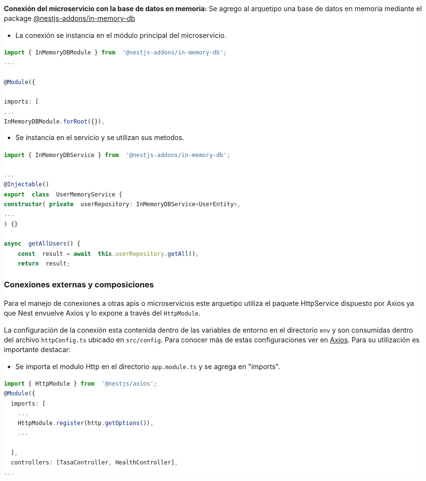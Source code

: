 **Conexión del microservicio con la base de datos en memoria:** Se agrego al arquetipo una base de datos en memoria mediante el package [@nestjs-addons/in-memory-db](https://www.npmjs.com/package/@nestjs-addons/in-memory-db)

- La conexión se instancia en el módulo principal del microservicio.

```ts
import { InMemoryDBModule } from  '@nestjs-addons/in-memory-db';
...

@Module({

imports: [
...
InMemoryDBModule.forRoot({}),
```

- Se instancia en el servicio y se utilizan sus metodos.

```ts
import { InMemoryDBService } from  '@nestjs-addons/in-memory-db';

...
@Injectable()
export  class  UserMemoryService {
constructor( private  userRepository: InMemoryDBService<UserEntity>,
...
) {}

async  getAllUsers() {
	const  result = await  this.userRepository.getAll();
	return  result;

```

### Conexiones externas y composiciones

Para el manejo de conexiones a otras apis o microservicios este arquetipo utiliza el paquete HttpService dispuesto por Axios ya que Nest envuelve Axios y lo expone a través del `HttpModule`.

La configuración de la conexión esta contenida dentro de las variables de entorno en el directorio `env` y son consumidas dentro del archivo `httpConfig.ts` ubicado en `src/config`. Para conocer más de estas configuraciones ver en [Axios][axios_url]. Para su utilización es importante destacar:

- Se importa el modulo Http en el directorio `app.module.ts` y se agrega en "imports".

```ts
import { HttpModule } from  '@nestjs/axios';
@Module({
  imports: [
    ...
    HttpModule.register(http.getOptions()),
    ...

  ],
  controllers: [TasaController, HealthController],
...
```


[pattern_microservicios]: https://gitlab.com/ccla/arquitectura-ccla-1/wiki-arquitectura/-/wikis/2.-%20Patrones/Patr%C3%B3n---Microservicios
[axios_url]: https://docs.nestjs.com/techniques/http-module
[memory_db_url]: https://www.npmjs.com/package/@nestjs-addons/in-memory-db
[winston_url]: https://github.com/gremo/nest-winston
[gcp_logging_winston]: https://github.com/googleapis/nodejs-logging-winston#readme
[swager_url]: https://docs.nestjs.com/openapi/introduction
[super_test_url]: https://www.npmjs.com/package/supertest
[jest_url]: https://jestjs.io/
[postgresql_url]: https://www.postgresql.org/
[npm_url]: https://www.npmjs.com/
[yarn_url]: https://yarnpkg.com/
[nestjs_url_test]: https://docs.nestjs.com/fundamentals/testing
[nestjs_url]: https://nestjs.com/
[nestcli_url]: https://docs.nestjs.com/cli/overview
[node_install_url]: https://nodejs.dev/learn/how-to-install-nodejs
[nest_swagger_url]: https://docs.nestjs.com/openapi/introduction